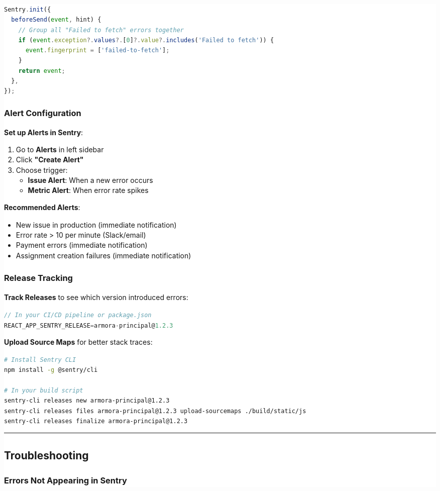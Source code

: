 ```typescript
Sentry.init({
  beforeSend(event, hint) {
    // Group all "Failed to fetch" errors together
    if (event.exception?.values?.[0]?.value?.includes('Failed to fetch')) {
      event.fingerprint = ['failed-to-fetch'];
    }
    return event;
  },
});
```

### Alert Configuration

**Set up Alerts in Sentry**:

1. Go to **Alerts** in left sidebar
2. Click **"Create Alert"**
3. Choose trigger:
   - **Issue Alert**: When a new error occurs
   - **Metric Alert**: When error rate spikes

**Recommended Alerts**:
- New issue in production (immediate notification)
- Error rate > 10 per minute (Slack/email)
- Payment errors (immediate notification)
- Assignment creation failures (immediate notification)

### Release Tracking

**Track Releases** to see which version introduced errors:

```typescript
// In your CI/CD pipeline or package.json
REACT_APP_SENTRY_RELEASE=armora-principal@1.2.3
```

**Upload Source Maps** for better stack traces:

```bash
# Install Sentry CLI
npm install -g @sentry/cli

# In your build script
sentry-cli releases new armora-principal@1.2.3
sentry-cli releases files armora-principal@1.2.3 upload-sourcemaps ./build/static/js
sentry-cli releases finalize armora-principal@1.2.3
```

---

## Troubleshooting

### Errors Not Appearing in Sentry
